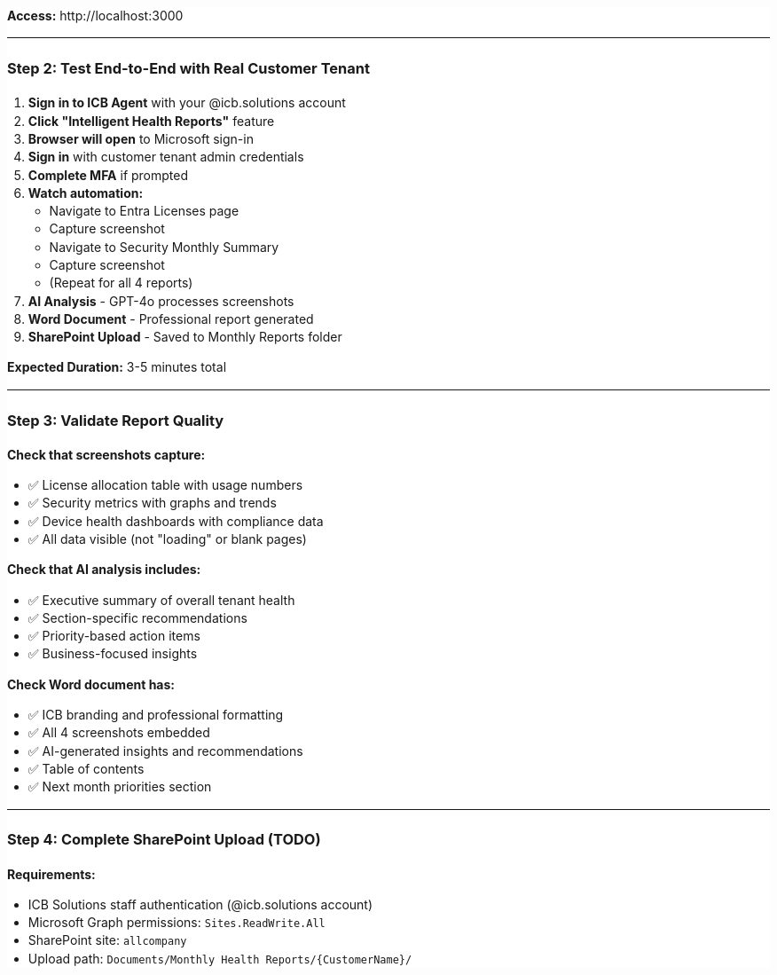 **Access:** http://localhost:3000

---

### Step 2: Test End-to-End with Real Customer Tenant

1. **Sign in to ICB Agent** with your @icb.solutions account
2. **Click "Intelligent Health Reports"** feature
3. **Browser will open** to Microsoft sign-in
4. **Sign in** with customer tenant admin credentials
5. **Complete MFA** if prompted
6. **Watch automation:**
   - Navigate to Entra Licenses page
   - Capture screenshot
   - Navigate to Security Monthly Summary
   - Capture screenshot
   - (Repeat for all 4 reports)
7. **AI Analysis** - GPT-4o processes screenshots
8. **Word Document** - Professional report generated
9. **SharePoint Upload** - Saved to Monthly Reports folder

**Expected Duration:** 3-5 minutes total

---

### Step 3: Validate Report Quality

**Check that screenshots capture:**
- ✅ License allocation table with usage numbers
- ✅ Security metrics with graphs and trends
- ✅ Device health dashboards with compliance data
- ✅ All data visible (not "loading" or blank pages)

**Check that AI analysis includes:**
- ✅ Executive summary of overall tenant health
- ✅ Section-specific recommendations
- ✅ Priority-based action items
- ✅ Business-focused insights

**Check Word document has:**
- ✅ ICB branding and professional formatting
- ✅ All 4 screenshots embedded
- ✅ AI-generated insights and recommendations
- ✅ Table of contents
- ✅ Next month priorities section

---

### Step 4: Complete SharePoint Upload (TODO)

**Requirements:**
- ICB Solutions staff authentication (@icb.solutions account)
- Microsoft Graph permissions: `Sites.ReadWrite.All`
- SharePoint site: `allcompany`
- Upload path: `Documents/Monthly Health Reports/{CustomerName}/`
